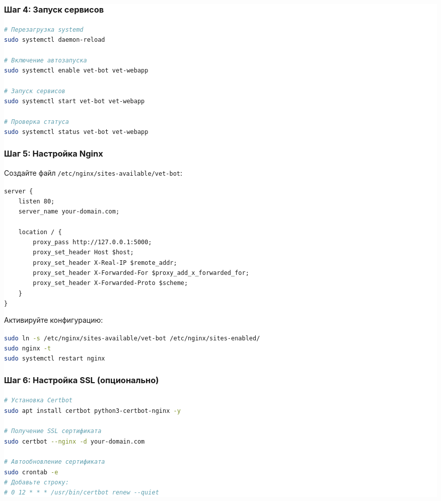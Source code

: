 ### Шаг 4: Запуск сервисов

```bash
# Перезагрузка systemd
sudo systemctl daemon-reload

# Включение автозапуска
sudo systemctl enable vet-bot vet-webapp

# Запуск сервисов
sudo systemctl start vet-bot vet-webapp

# Проверка статуса
sudo systemctl status vet-bot vet-webapp
```

### Шаг 5: Настройка Nginx

Создайте файл `/etc/nginx/sites-available/vet-bot`:

```nginx
server {
    listen 80;
    server_name your-domain.com;

    location / {
        proxy_pass http://127.0.0.1:5000;
        proxy_set_header Host $host;
        proxy_set_header X-Real-IP $remote_addr;
        proxy_set_header X-Forwarded-For $proxy_add_x_forwarded_for;
        proxy_set_header X-Forwarded-Proto $scheme;
    }
}
```

Активируйте конфигурацию:

```bash
sudo ln -s /etc/nginx/sites-available/vet-bot /etc/nginx/sites-enabled/
sudo nginx -t
sudo systemctl restart nginx
```

### Шаг 6: Настройка SSL (опционально)

```bash
# Установка Certbot
sudo apt install certbot python3-certbot-nginx -y

# Получение SSL сертификата
sudo certbot --nginx -d your-domain.com

# Автообновление сертификата
sudo crontab -e
# Добавьте строку:
# 0 12 * * * /usr/bin/certbot renew --quiet
```
